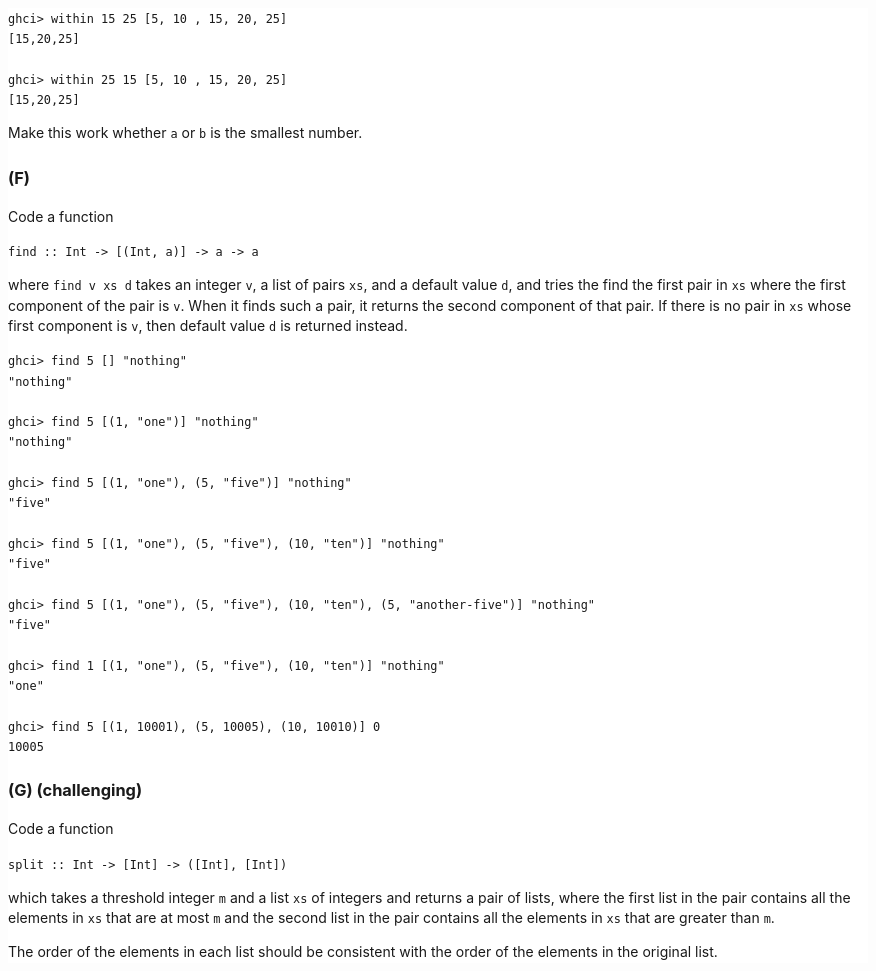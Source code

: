    ghci> within 15 25 [5, 10 , 15, 20, 25]
    [15,20,25]

    ghci> within 25 15 [5, 10 , 15, 20, 25]
    [15,20,25]

    
Make this work whether `a` or `b` is the smallest number.


### (F)

Code a function

    find :: Int -> [(Int, a)] -> a -> a

where `find v xs d` takes an integer `v`, a list of pairs `xs`, and a
default value `d`, and tries the find the first pair in `xs` where the
first component of the pair is `v`. When it finds such a pair, it
returns the second component of that pair. If there is no pair in `xs`
whose first component is `v`, then default value `d` is returned
instead.

    ghci> find 5 [] "nothing"
    "nothing"

    ghci> find 5 [(1, "one")] "nothing"
    "nothing"

    ghci> find 5 [(1, "one"), (5, "five")] "nothing"
    "five"

    ghci> find 5 [(1, "one"), (5, "five"), (10, "ten")] "nothing"
    "five"

    ghci> find 5 [(1, "one"), (5, "five"), (10, "ten"), (5, "another-five")] "nothing"
    "five"

    ghci> find 1 [(1, "one"), (5, "five"), (10, "ten")] "nothing"
    "one"

    ghci> find 5 [(1, 10001), (5, 10005), (10, 10010)] 0
    10005

    

### (G) (challenging)

Code a function

    split :: Int -> [Int] -> ([Int], [Int])

which takes a threshold integer `m` and a list `xs` of integers and
returns a pair of lists, where the first list in the pair contains all
the elements in `xs` that are at most `m` and the second list in the
pair contains all the elements in `xs` that are greater than `m`.

The order of the elements in each list should be consistent with the
order of the elements in the original list.
